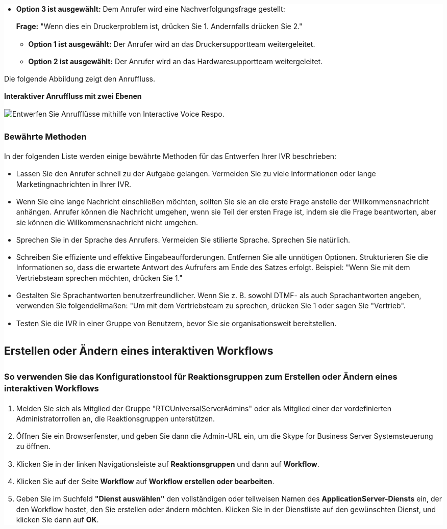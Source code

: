 - **Option 3 ist ausgewählt:** Dem Anrufer wird eine Nachverfolgungsfrage gestellt:

    **Frage:** "Wenn dies ein Druckerproblem ist, drücken Sie 1. Andernfalls drücken Sie 2."

  - **Option 1 ist ausgewählt:** Der Anrufer wird an das Druckersupportteam weitergeleitet.

  - **Option 2 ist ausgewählt:** Der Anrufer wird an das Hardwaresupportteam weitergeleitet.

Die folgende Abbildung zeigt den Anruffluss.

 **Interaktiver Anruffluss mit zwei Ebenen**

![Entwerfen Sie Anrufflüsse mithilfe von Interactive Voice Respo.](../../media/Ops_OCS_RGS_IVRLevel2.jpg)

### <a name="best-practices"></a>Bewährte Methoden

In der folgenden Liste werden einige bewährte Methoden für das Entwerfen Ihrer IVR beschrieben:

- Lassen Sie den Anrufer schnell zu der Aufgabe gelangen. Vermeiden Sie zu viele Informationen oder lange Marketingnachrichten in Ihrer IVR.

- Wenn Sie eine lange Nachricht einschließen möchten, sollten Sie sie an die erste Frage anstelle der Willkommensnachricht anhängen. Anrufer können die Nachricht umgehen, wenn sie Teil der ersten Frage ist, indem sie die Frage beantworten, aber sie können die Willkommensnachricht nicht umgehen.

- Sprechen Sie in der Sprache des Anrufers. Vermeiden Sie stilierte Sprache. Sprechen Sie natürlich.

- Schreiben Sie effiziente und effektive Eingabeaufforderungen. Entfernen Sie alle unnötigen Optionen. Strukturieren Sie die Informationen so, dass die erwartete Antwort des Aufrufers am Ende des Satzes erfolgt. Beispiel: "Wenn Sie mit dem Vertriebsteam sprechen möchten, drücken Sie 1."

- Gestalten Sie Sprachantworten benutzerfreundlicher. Wenn Sie z. B. sowohl DTMF- als auch Sprachantworten angeben, verwenden Sie folgendeRmaßen: "Um mit dem Vertriebsteam zu sprechen, drücken Sie 1 oder sagen Sie "Vertrieb".

- Testen Sie die IVR in einer Gruppe von Benutzern, bevor Sie sie organisationsweit bereitstellen.

## <a name="creating-or-modifying-an-interactive-workflow"></a>Erstellen oder Ändern eines interaktiven Workflows

### <a name="to-use-response-group-configuration-tool-to-create-or-modify-an-interactive-workflow"></a>So verwenden Sie das Konfigurationstool für Reaktionsgruppen zum Erstellen oder Ändern eines interaktiven Workflows

1. Melden Sie sich als Mitglied der Gruppe "RTCUniversalServerAdmins" oder als Mitglied einer der vordefinierten Administratorrollen an, die Reaktionsgruppen unterstützen.

2. Öffnen Sie ein Browserfenster, und geben Sie dann die Admin-URL ein, um die Skype for Business Server Systemsteuerung zu öffnen.

3. Klicken Sie in der linken Navigationsleiste auf **Reaktionsgruppen** und dann auf **Workflow**.

4. Klicken Sie auf der Seite **Workflow** auf **Workflow erstellen oder bearbeiten**.

5. Geben Sie im Suchfeld **"Dienst auswählen"** den vollständigen oder teilweisen Namen des **ApplicationServer-Diensts** ein, der den Workflow hostet, den Sie erstellen oder ändern möchten. Klicken Sie in der Dienstliste auf den gewünschten Dienst, und klicken Sie dann auf **OK**.
